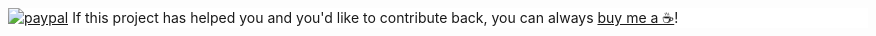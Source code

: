 [![paypal](https://www.paypalobjects.com/en_US/i/btn/btn_donate_SM.gif)](https://www.paypal.com/cgi-bin/webscr?cmd=_donations&business=L398E7PKP47E8&currency_code=USD&source=url) If this project has helped you and you'd like to contribute back, you can always [buy me a ☕](https://www.paypal.com/cgi-bin/webscr?cmd=_donations&business=L398E7PKP47E8&currency_code=USD&source=url)!

[npm-img]: https://img.shields.io/npm/v/force-graph
[npm-url]: https://npmjs.org/package/force-graph
[build-size-img]: https://img.shields.io/bundlephobia/minzip/force-graph
[build-size-url]: https://bundlephobia.com/result?p=force-graph
[npm-downloads-img]: https://img.shields.io/npm/dt/force-graph
[npm-downloads-url]: https://www.npmtrends.com/force-graph
